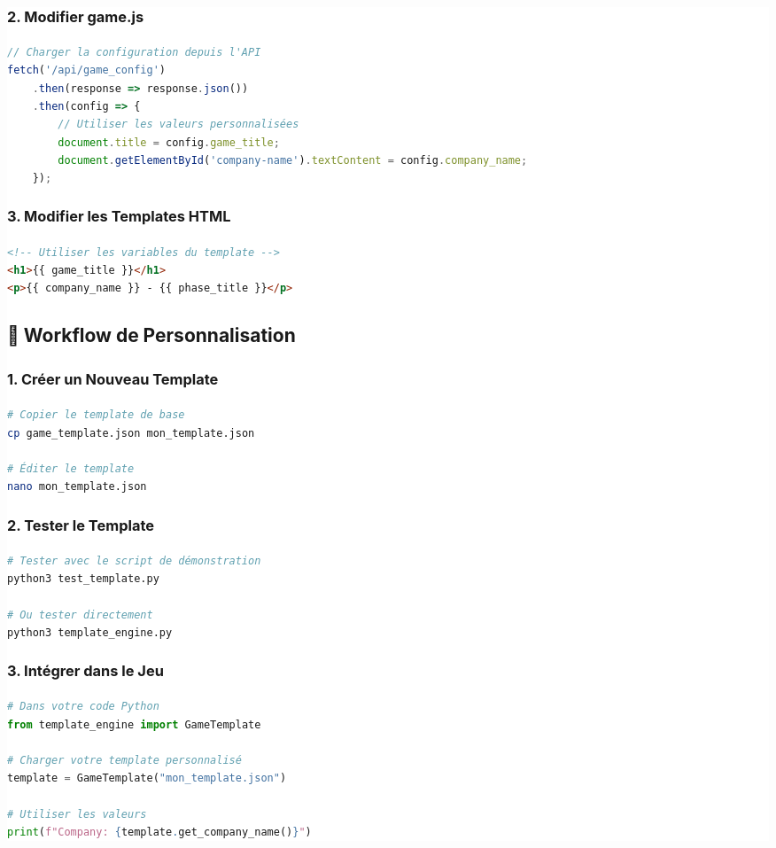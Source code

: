 ### 2. Modifier game.js

```javascript
// Charger la configuration depuis l'API
fetch('/api/game_config')
    .then(response => response.json())
    .then(config => {
        // Utiliser les valeurs personnalisées
        document.title = config.game_title;
        document.getElementById('company-name').textContent = config.company_name;
    });
```

### 3. Modifier les Templates HTML

```html
<!-- Utiliser les variables du template -->
<h1>{{ game_title }}</h1>
<p>{{ company_name }} - {{ phase_title }}</p>
```

## 🚀 Workflow de Personnalisation

### 1. Créer un Nouveau Template

```bash
# Copier le template de base
cp game_template.json mon_template.json

# Éditer le template
nano mon_template.json
```

### 2. Tester le Template

```bash
# Tester avec le script de démonstration
python3 test_template.py

# Ou tester directement
python3 template_engine.py
```

### 3. Intégrer dans le Jeu

```python
# Dans votre code Python
from template_engine import GameTemplate

# Charger votre template personnalisé
template = GameTemplate("mon_template.json")

# Utiliser les valeurs
print(f"Company: {template.get_company_name()}")
```
